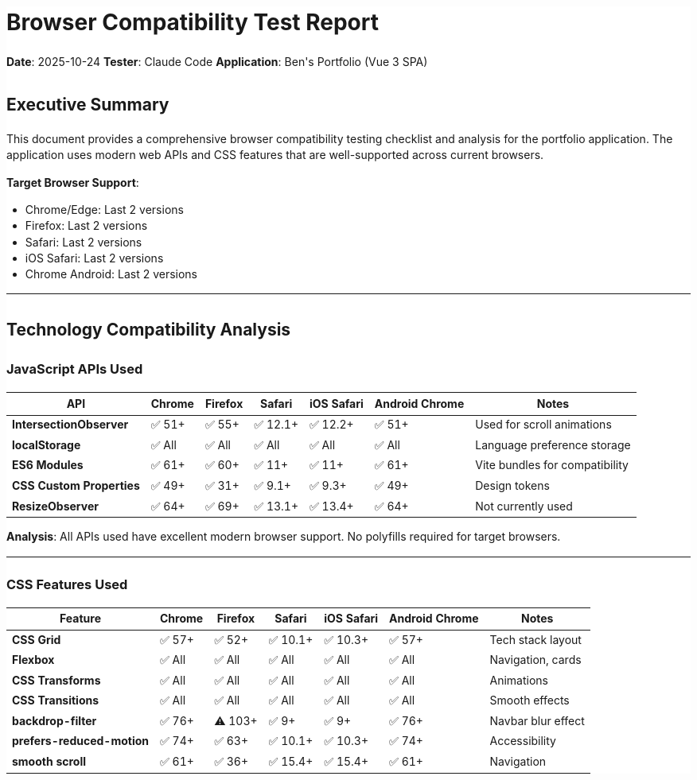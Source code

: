 # Browser Compatibility Test Report

**Date**: 2025-10-24
**Tester**: Claude Code
**Application**: Ben's Portfolio (Vue 3 SPA)

## Executive Summary

This document provides a comprehensive browser compatibility testing checklist and analysis for the portfolio application. The application uses modern web APIs and CSS features that are well-supported across current browsers.

**Target Browser Support**:
- Chrome/Edge: Last 2 versions
- Firefox: Last 2 versions
- Safari: Last 2 versions
- iOS Safari: Last 2 versions
- Chrome Android: Last 2 versions

---

## Technology Compatibility Analysis

### JavaScript APIs Used

| API | Chrome | Firefox | Safari | iOS Safari | Android Chrome | Notes |
|-----|--------|---------|--------|------------|----------------|-------|
| **IntersectionObserver** | ✅ 51+ | ✅ 55+ | ✅ 12.1+ | ✅ 12.2+ | ✅ 51+ | Used for scroll animations |
| **localStorage** | ✅ All | ✅ All | ✅ All | ✅ All | ✅ All | Language preference storage |
| **ES6 Modules** | ✅ 61+ | ✅ 60+ | ✅ 11+ | ✅ 11+ | ✅ 61+ | Vite bundles for compatibility |
| **CSS Custom Properties** | ✅ 49+ | ✅ 31+ | ✅ 9.1+ | ✅ 9.3+ | ✅ 49+ | Design tokens |
| **ResizeObserver** | ✅ 64+ | ✅ 69+ | ✅ 13.1+ | ✅ 13.4+ | ✅ 64+ | Not currently used |

**Analysis**: All APIs used have excellent modern browser support. No polyfills required for target browsers.

---

### CSS Features Used

| Feature | Chrome | Firefox | Safari | iOS Safari | Android Chrome | Notes |
|---------|--------|---------|--------|------------|----------------|-------|
| **CSS Grid** | ✅ 57+ | ✅ 52+ | ✅ 10.1+ | ✅ 10.3+ | ✅ 57+ | Tech stack layout |
| **Flexbox** | ✅ All | ✅ All | ✅ All | ✅ All | ✅ All | Navigation, cards |
| **CSS Transforms** | ✅ All | ✅ All | ✅ All | ✅ All | ✅ All | Animations |
| **CSS Transitions** | ✅ All | ✅ All | ✅ All | ✅ All | ✅ All | Smooth effects |
| **backdrop-filter** | ✅ 76+ | ⚠️ 103+ | ✅ 9+ | ✅ 9+ | ✅ 76+ | Navbar blur effect |
| **prefers-reduced-motion** | ✅ 74+ | ✅ 63+ | ✅ 10.1+ | ✅ 10.3+ | ✅ 74+ | Accessibility |
| **smooth scroll** | ✅ 61+ | ✅ 36+ | ✅ 15.4+ | ✅ 15.4+ | ✅ 61+ | Navigation |
